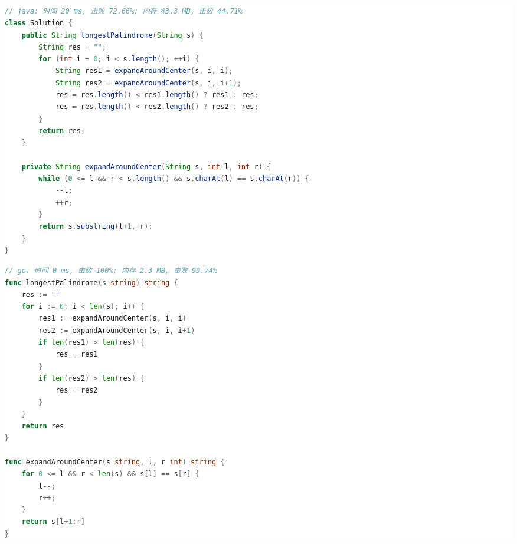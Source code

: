   </CodeGroupItem>
  <CodeGroupItem title="java">

  ```java
  // java: 时间 20 ms, 击败 72.66%; 内存 43.3 MB, 击败 44.71%
  class Solution {
      public String longestPalindrome(String s) {
          String res = "";
          for (int i = 0; i < s.length(); ++i) {
              String res1 = expandAroundCenter(s, i, i);
              String res2 = expandAroundCenter(s, i, i+1);
              res = res.length() < res1.length() ? res1 : res;
              res = res.length() < res2.length() ? res2 : res; 
          }
          return res;
      }
  
      private String expandAroundCenter(String s, int l, int r) {
          while (0 <= l && r < s.length() && s.charAt(l) == s.charAt(r)) {
              --l; 
              ++r;
          }
          return s.substring(l+1, r);
      }
  }
  ```

  </CodeGroupItem>
  <CodeGroupItem title="go">

  ```go
  // go: 时间 0 ms, 击败 100%; 内存 2.3 MB, 击败 99.74%
  func longestPalindrome(s string) string {
      res := ""
      for i := 0; i < len(s); i++ {
          res1 := expandAroundCenter(s, i, i)
          res2 := expandAroundCenter(s, i, i+1)
          if len(res1) > len(res) {
              res = res1
          }
          if len(res2) > len(res) {
              res = res2
          }
      }
      return res
  }
  
  func expandAroundCenter(s string, l, r int) string {
      for 0 <= l && r < len(s) && s[l] == s[r] {
          l--;
          r++;
      }
      return s[l+1:r]
  }
  ```
